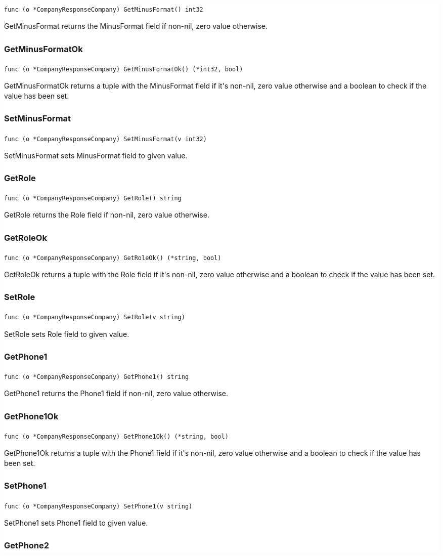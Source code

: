 `func (o *CompanyResponseCompany) GetMinusFormat() int32`

GetMinusFormat returns the MinusFormat field if non-nil, zero value otherwise.

### GetMinusFormatOk

`func (o *CompanyResponseCompany) GetMinusFormatOk() (*int32, bool)`

GetMinusFormatOk returns a tuple with the MinusFormat field if it's non-nil, zero value otherwise
and a boolean to check if the value has been set.

### SetMinusFormat

`func (o *CompanyResponseCompany) SetMinusFormat(v int32)`

SetMinusFormat sets MinusFormat field to given value.


### GetRole

`func (o *CompanyResponseCompany) GetRole() string`

GetRole returns the Role field if non-nil, zero value otherwise.

### GetRoleOk

`func (o *CompanyResponseCompany) GetRoleOk() (*string, bool)`

GetRoleOk returns a tuple with the Role field if it's non-nil, zero value otherwise
and a boolean to check if the value has been set.

### SetRole

`func (o *CompanyResponseCompany) SetRole(v string)`

SetRole sets Role field to given value.


### GetPhone1

`func (o *CompanyResponseCompany) GetPhone1() string`

GetPhone1 returns the Phone1 field if non-nil, zero value otherwise.

### GetPhone1Ok

`func (o *CompanyResponseCompany) GetPhone1Ok() (*string, bool)`

GetPhone1Ok returns a tuple with the Phone1 field if it's non-nil, zero value otherwise
and a boolean to check if the value has been set.

### SetPhone1

`func (o *CompanyResponseCompany) SetPhone1(v string)`

SetPhone1 sets Phone1 field to given value.


### GetPhone2
